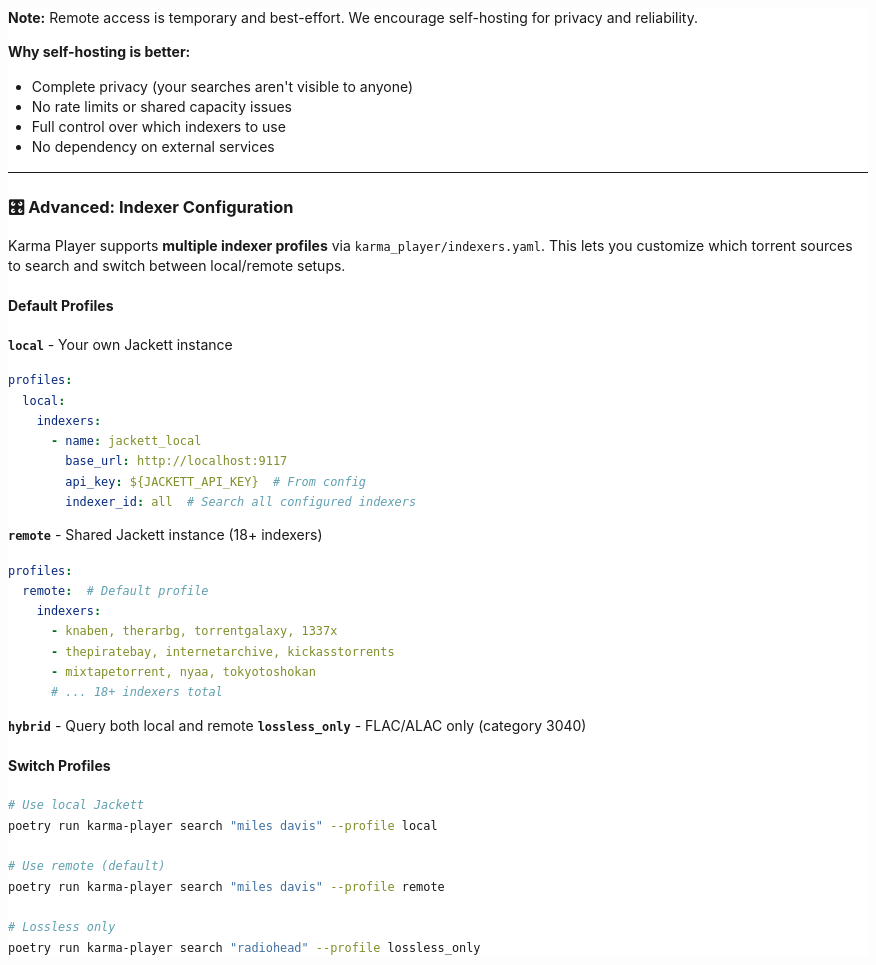 **Note:** Remote access is temporary and best-effort. We encourage self-hosting for privacy and reliability.

**Why self-hosting is better:**
- Complete privacy (your searches aren't visible to anyone)
- No rate limits or shared capacity issues
- Full control over which indexers to use
- No dependency on external services

---

### 🎛️ Advanced: Indexer Configuration

Karma Player supports **multiple indexer profiles** via `karma_player/indexers.yaml`. This lets you customize which torrent sources to search and switch between local/remote setups.

#### Default Profiles

**`local`** - Your own Jackett instance
```yaml
profiles:
  local:
    indexers:
      - name: jackett_local
        base_url: http://localhost:9117
        api_key: ${JACKETT_API_KEY}  # From config
        indexer_id: all  # Search all configured indexers
```

**`remote`** - Shared Jackett instance (18+ indexers)
```yaml
profiles:
  remote:  # Default profile
    indexers:
      - knaben, therarbg, torrentgalaxy, 1337x
      - thepiratebay, internetarchive, kickasstorrents
      - mixtapetorrent, nyaa, tokyotoshokan
      # ... 18+ indexers total
```

**`hybrid`** - Query both local and remote
**`lossless_only`** - FLAC/ALAC only (category 3040)

#### Switch Profiles

```bash
# Use local Jackett
poetry run karma-player search "miles davis" --profile local

# Use remote (default)
poetry run karma-player search "miles davis" --profile remote

# Lossless only
poetry run karma-player search "radiohead" --profile lossless_only
```
